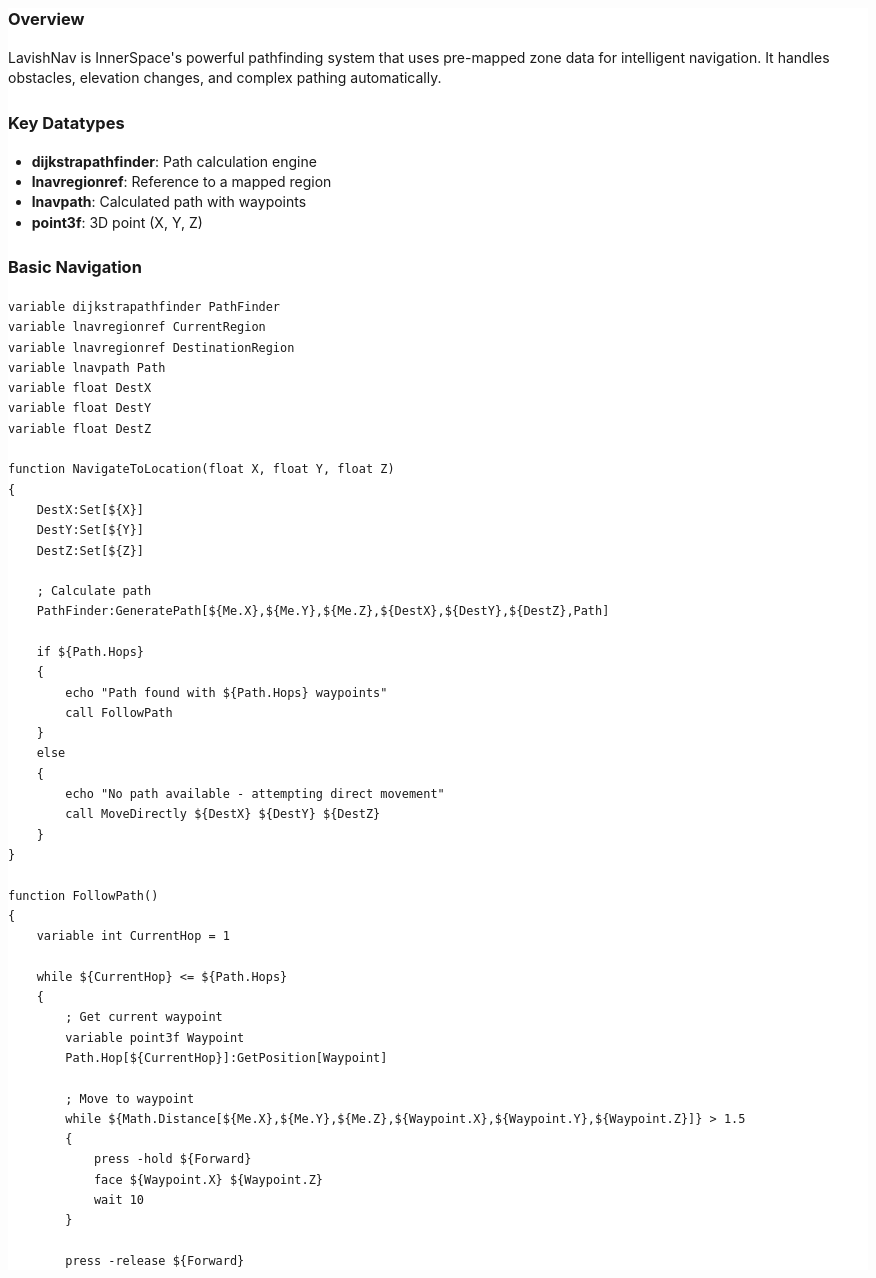 ### Overview

LavishNav is InnerSpace's powerful pathfinding system that uses pre-mapped zone data for intelligent navigation. It handles obstacles, elevation changes, and complex pathing automatically.

### Key Datatypes

- **dijkstrapathfinder**: Path calculation engine
- **lnavregionref**: Reference to a mapped region
- **lnavpath**: Calculated path with waypoints
- **point3f**: 3D point (X, Y, Z)

### Basic Navigation

```lavishscript
variable dijkstrapathfinder PathFinder
variable lnavregionref CurrentRegion
variable lnavregionref DestinationRegion
variable lnavpath Path
variable float DestX
variable float DestY
variable float DestZ

function NavigateToLocation(float X, float Y, float Z)
{
    DestX:Set[${X}]
    DestY:Set[${Y}]
    DestZ:Set[${Z}]

    ; Calculate path
    PathFinder:GeneratePath[${Me.X},${Me.Y},${Me.Z},${DestX},${DestY},${DestZ},Path]

    if ${Path.Hops}
    {
        echo "Path found with ${Path.Hops} waypoints"
        call FollowPath
    }
    else
    {
        echo "No path available - attempting direct movement"
        call MoveDirectly ${DestX} ${DestY} ${DestZ}
    }
}

function FollowPath()
{
    variable int CurrentHop = 1

    while ${CurrentHop} <= ${Path.Hops}
    {
        ; Get current waypoint
        variable point3f Waypoint
        Path.Hop[${CurrentHop}]:GetPosition[Waypoint]

        ; Move to waypoint
        while ${Math.Distance[${Me.X},${Me.Y},${Me.Z},${Waypoint.X},${Waypoint.Y},${Waypoint.Z}]} > 1.5
        {
            press -hold ${Forward}
            face ${Waypoint.X} ${Waypoint.Z}
            wait 10
        }

        press -release ${Forward}
```